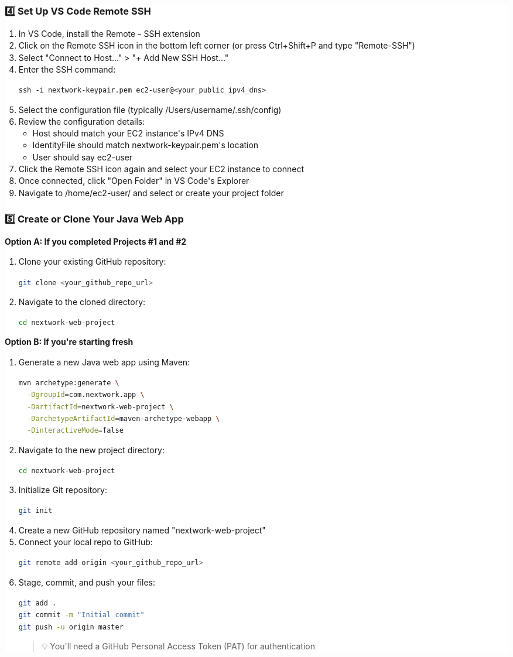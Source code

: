 ### 4️⃣ Set Up VS Code Remote SSH

1. In VS Code, install the Remote - SSH extension
2. Click on the Remote SSH icon in the bottom left corner (or press Ctrl+Shift+P and type "Remote-SSH")
3. Select "Connect to Host..." > "+ Add New SSH Host..."
4. Enter the SSH command:
   ```
   ssh -i nextwork-keypair.pem ec2-user@<your_public_ipv4_dns>
   ```
5. Select the configuration file (typically /Users/username/.ssh/config)
6. Review the configuration details:
   - Host should match your EC2 instance's IPv4 DNS
   - IdentityFile should match nextwork-keypair.pem's location
   - User should say ec2-user
7. Click the Remote SSH icon again and select your EC2 instance to connect
8. Once connected, click "Open Folder" in VS Code's Explorer
9. Navigate to /home/ec2-user/ and select or create your project folder

### 5️⃣ Create or Clone Your Java Web App

**Option A: If you completed Projects #1 and #2**
1. Clone your existing GitHub repository:
   ```sh
   git clone <your_github_repo_url>
   ```
2. Navigate to the cloned directory:
   ```sh
   cd nextwork-web-project
   ```

**Option B: If you're starting fresh**
1. Generate a new Java web app using Maven:
   ```sh
   mvn archetype:generate \
     -DgroupId=com.nextwork.app \
     -DartifactId=nextwork-web-project \
     -DarchetypeArtifactId=maven-archetype-webapp \
     -DinteractiveMode=false
   ```
2. Navigate to the new project directory:
   ```sh
   cd nextwork-web-project
   ```
3. Initialize Git repository:
   ```sh
   git init
   ```
4. Create a new GitHub repository named "nextwork-web-project"
5. Connect your local repo to GitHub:
   ```sh
   git remote add origin <your_github_repo_url>
   ```
6. Stage, commit, and push your files:
   ```sh
   git add .
   git commit -m "Initial commit"
   git push -u origin master
   ```
   > 💡 You'll need a GitHub Personal Access Token (PAT) for authentication
